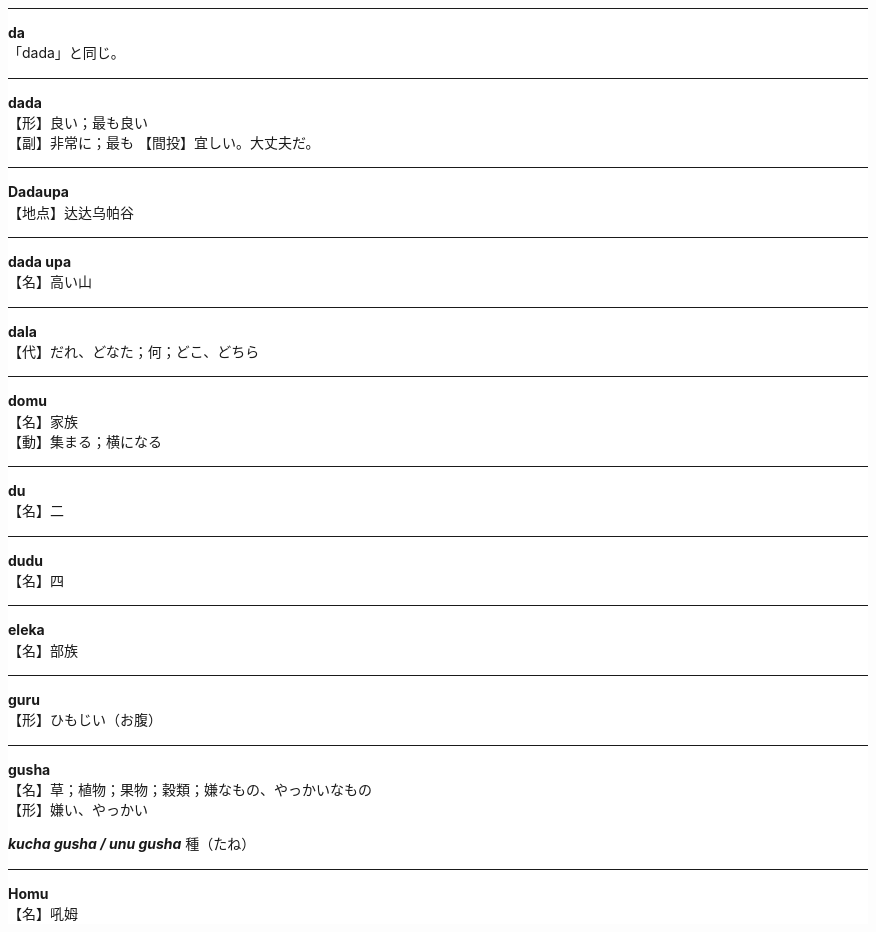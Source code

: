 ----------------------------------------
**da**  
「dada」と同じ。  

----------------------------------------
**dada**  
【形】良い；最も良い  
【副】非常に；最も 
【間投】宜しい。大丈夫だ。  

----------------------------------------
**Dadaupa**  
【地点】达达乌帕谷  

----------------------------------------
**dada upa**  
【名】高い山  

----------------------------------------
**dala**  
【代】だれ、どなた；何；どこ、どちら  

----------------------------------------
**domu**  
【名】家族  
【動】集まる；横になる  

----------------------------------------
**du**  
【名】二  

----------------------------------------
**dudu**  
【名】四  

----------------------------------------
**eleka**  
【名】部族  

----------------------------------------
**guru**  
【形】ひもじい（お腹）  

----------------------------------------
**gusha**  
【名】草；植物；果物；穀類；嫌なもの、やっかいなもの  
【形】嫌い、やっかい  

***kucha gusha / unu gusha*** 種（たね）  

----------------------------------------
**Homu**  
【名】吼姆  
